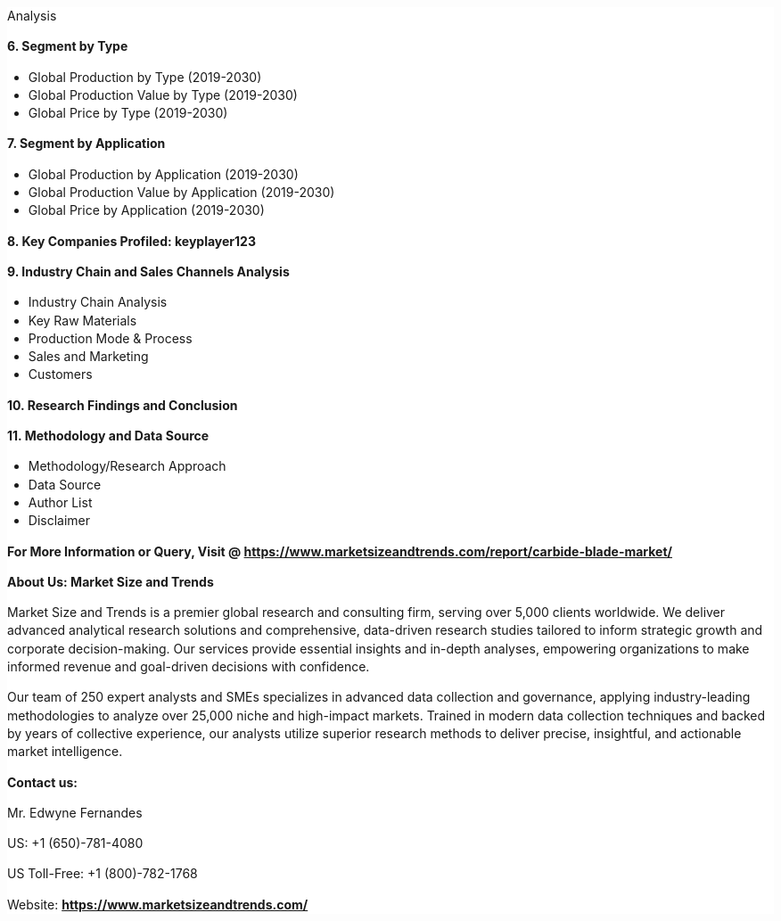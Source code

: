 Analysis&nbsp;</li></ul><p><strong>6. Segment by Type</strong></p><ul><li>Global Production by Type (2019-2030)</li><li>Global Production Value by Type (2019-2030)</li><li>Global Price by Type (2019-2030)</li></ul><p><strong>7. Segment by Application</strong></p><ul><li>Global Production by Application (2019-2030)</li><li>Global Production Value by Application (2019-2030)</li><li>Global Price by Application (2019-2030)</li></ul><p><strong>8. Key Companies Profiled: keyplayer123</strong></p><p><strong>9. Industry Chain and Sales Channels Analysis</strong></p><ul><li>Industry Chain Analysis</li><li>Key Raw Materials</li><li>Production Mode &amp; Process</li><li>Sales and Marketing</li><li>Customers</li></ul><p><strong>10. Research Findings and Conclusion</strong></p><p><strong>11. Methodology and Data Source</strong></p><ul><li>Methodology/Research Approach</li><li>Data Source</li><li>Author List</li><li>Disclaimer</li></ul></p><p><strong>For More Information or Query, Visit @ <a href="https://www.marketsizeandtrends.com/report/carbide-blade-market/">https://www.marketsizeandtrends.com/report/carbide-blade-market/</a></strong></p><p><strong>About Us: Market Size and Trends</strong></p><p>Market Size and Trends is a premier global research and consulting firm, serving over 5,000 clients worldwide. We deliver advanced analytical research solutions and comprehensive, data-driven research studies tailored to inform strategic growth and corporate decision-making. Our services provide essential insights and in-depth analyses, empowering organizations to make informed revenue and goal-driven decisions with confidence.</p><p>Our team of 250 expert analysts and SMEs specializes in advanced data collection and governance, applying industry-leading methodologies to analyze over 25,000 niche and high-impact markets. Trained in modern data collection techniques and backed by years of collective experience, our analysts utilize superior research methods to deliver precise, insightful, and actionable market intelligence.</p><p><strong>Contact us:</strong></p><p>Mr. Edwyne Fernandes</p><p>US: +1 (650)-781-4080</p><p>US Toll-Free: +1 (800)-782-1768</p><p>Website: <strong><a href="https://www.marketsizeandtrends.com/">https://www.marketsizeandtrends.com/</a></strong></p>
